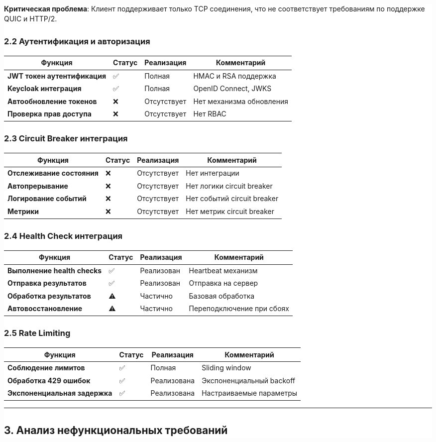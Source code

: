 **Критическая проблема**: Клиент поддерживает только TCP соединения, что не соответствует требованиям по поддержке QUIC и HTTP/2.

### 2.2 Аутентификация и авторизация

| Функция | Статус | Реализация | Комментарий |
|---------|--------|------------|-------------|
| **JWT токен аутентификация** | ✅ | Полная | HMAC и RSA поддержка |
| **Keycloak интеграция** | ✅ | Полная | OpenID Connect, JWKS |
| **Автообновление токенов** | ❌ | Отсутствует | Нет механизма обновления |
| **Проверка прав доступа** | ❌ | Отсутствует | Нет RBAC |

### 2.3 Circuit Breaker интеграция

| Функция | Статус | Реализация | Комментарий |
|---------|--------|------------|-------------|
| **Отслеживание состояния** | ❌ | Отсутствует | Нет интеграции |
| **Автопрерывание** | ❌ | Отсутствует | Нет логики circuit breaker |
| **Логирование событий** | ❌ | Отсутствует | Нет событий circuit breaker |
| **Метрики** | ❌ | Отсутствует | Нет метрик circuit breaker |

### 2.4 Health Check интеграция

| Функция | Статус | Реализация | Комментарий |
|---------|--------|------------|-------------|
| **Выполнение health checks** | ✅ | Реализован | Heartbeat механизм |
| **Отправка результатов** | ✅ | Реализован | Отправка на сервер |
| **Обработка результатов** | ⚠️ | Частично | Базовая обработка |
| **Автовосстановление** | ⚠️ | Частично | Переподключение при сбоях |

### 2.5 Rate Limiting

| Функция | Статус | Реализация | Комментарий |
|---------|--------|------------|-------------|
| **Соблюдение лимитов** | ✅ | Полная | Sliding window |
| **Обработка 429 ошибок** | ✅ | Реализована | Экспоненциальный backoff |
| **Экспоненциальная задержка** | ✅ | Реализована | Настраиваемые параметры |

---

## 3. Анализ нефункциональных требований
